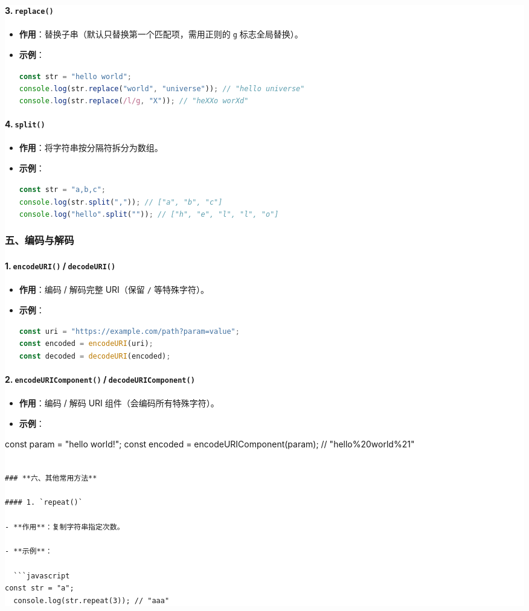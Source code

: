#### 3. `replace()`

- **作用**：替换子串（默认只替换第一个匹配项，需用正则的 `g` 标志全局替换）。

- **示例**：

  ```javascript
  const str = "hello world";
  console.log(str.replace("world", "universe")); // "hello universe"
  console.log(str.replace(/l/g, "X")); // "heXXo worXd"
  ```

#### 4. `split()`

- **作用**：将字符串按分隔符拆分为数组。

- **示例**：

  ```javascript
  const str = "a,b,c";
  console.log(str.split(",")); // ["a", "b", "c"]
  console.log("hello".split("")); // ["h", "e", "l", "l", "o"]
  ```

### **五、编码与解码**

#### 1. `encodeURI()` / `decodeURI()`

- **作用**：编码 / 解码完整 URI（保留 `/` 等特殊字符）。

- **示例**：

  ```javascript
  const uri = "https://example.com/path?param=value";
  const encoded = encodeURI(uri);
  const decoded = decodeURI(encoded);
  ```

#### 2. `encodeURIComponent()` / `decodeURIComponent()`

- **作用**：编码 / 解码 URI 组件（会编码所有特殊字符）。

- **示例**：

  ```javascript
const param = "hello world!";
  const encoded = encodeURIComponent(param); // "hello%20world%21"
```

### **六、其他常用方法**

#### 1. `repeat()`

- **作用**：复制字符串指定次数。

- **示例**：

  ```javascript
const str = "a";
  console.log(str.repeat(3)); // "aaa"
```
